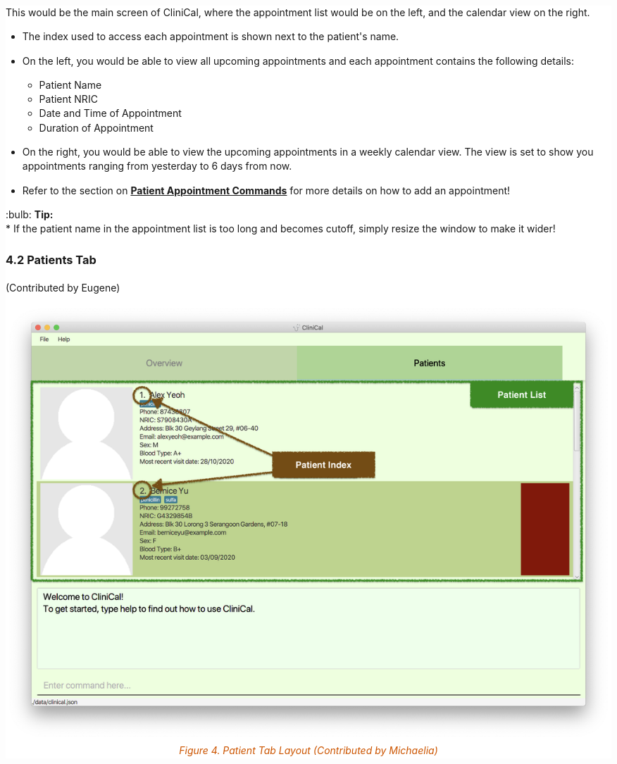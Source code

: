 This would be the main screen of CliniCal, where the appointment list would be on the left, and the calendar view on the right.

* The index used to access each appointment is shown next to the patient's name.

* On the left, you would be able to view all upcoming appointments and each appointment contains the following details:
    * Patient Name
    * Patient NRIC
    * Date and Time of Appointment
    * Duration of Appointment

* On the right, you would be able to view the upcoming appointments in a weekly calendar view. The view is set to show you appointments ranging from yesterday to 6 days from now.

* Refer to the section on [**Patient Appointment Commands**](#54-patient-appointment-commands) for more details on how to add an appointment!

<div markdown="block" class="alert alert-primary">
:bulb: <span style="font-weight:bold">Tip: </span>
<br>
* If the patient name in the appointment list is too long and becomes cutoff, simply resize the window to make it wider!

</div>

### 4.2 Patients Tab

(Contributed by Eugene)

<p align="center">
    <img src="images/patientLayout.png"/>
    <br>
    <em style="color:#CC5500">Figure 4. Patient Tab Layout (Contributed by Michaelia) </em>
</p>
